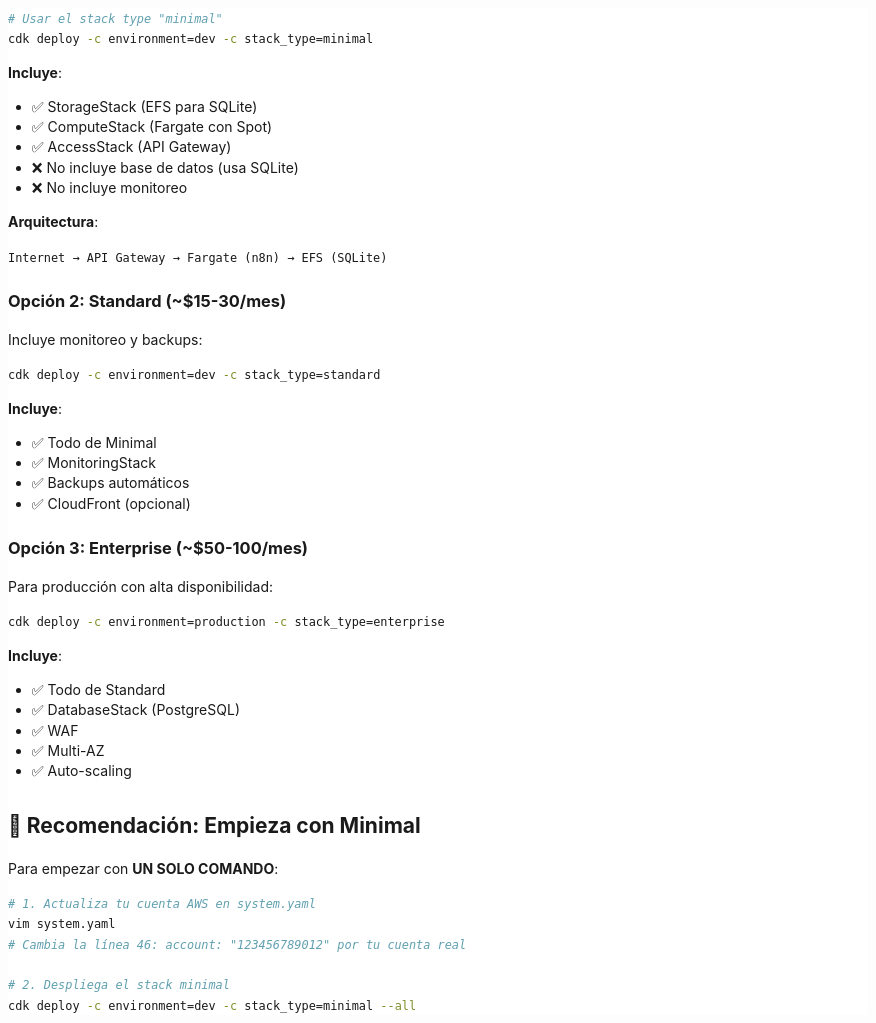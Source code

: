 ```bash
# Usar el stack type "minimal"
cdk deploy -c environment=dev -c stack_type=minimal
```

**Incluye**:
- ✅ StorageStack (EFS para SQLite)
- ✅ ComputeStack (Fargate con Spot)
- ✅ AccessStack (API Gateway)
- ❌ No incluye base de datos (usa SQLite)
- ❌ No incluye monitoreo

**Arquitectura**:
```
Internet → API Gateway → Fargate (n8n) → EFS (SQLite)
```

### Opción 2: **Standard** (~$15-30/mes)
Incluye monitoreo y backups:

```bash
cdk deploy -c environment=dev -c stack_type=standard
```

**Incluye**:
- ✅ Todo de Minimal
- ✅ MonitoringStack
- ✅ Backups automáticos
- ✅ CloudFront (opcional)

### Opción 3: **Enterprise** (~$50-100/mes)
Para producción con alta disponibilidad:

```bash
cdk deploy -c environment=production -c stack_type=enterprise
```

**Incluye**:
- ✅ Todo de Standard
- ✅ DatabaseStack (PostgreSQL)
- ✅ WAF
- ✅ Multi-AZ
- ✅ Auto-scaling

## 🎯 Recomendación: Empieza con Minimal

Para empezar con **UN SOLO COMANDO**:

```bash
# 1. Actualiza tu cuenta AWS en system.yaml
vim system.yaml
# Cambia la línea 46: account: "123456789012" por tu cuenta real

# 2. Despliega el stack minimal
cdk deploy -c environment=dev -c stack_type=minimal --all
```
